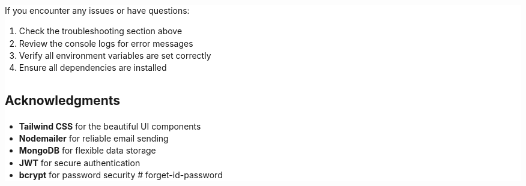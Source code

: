 If you encounter any issues or have questions:

1. Check the troubleshooting section above
2. Review the console logs for error messages
3. Verify all environment variables are set correctly
4. Ensure all dependencies are installed

## Acknowledgments

- **Tailwind CSS** for the beautiful UI components
- **Nodemailer** for reliable email sending
- **MongoDB** for flexible data storage
- **JWT** for secure authentication
- **bcrypt** for password security
#   f o r g e t - i d - p a s s w o r d 
 
 